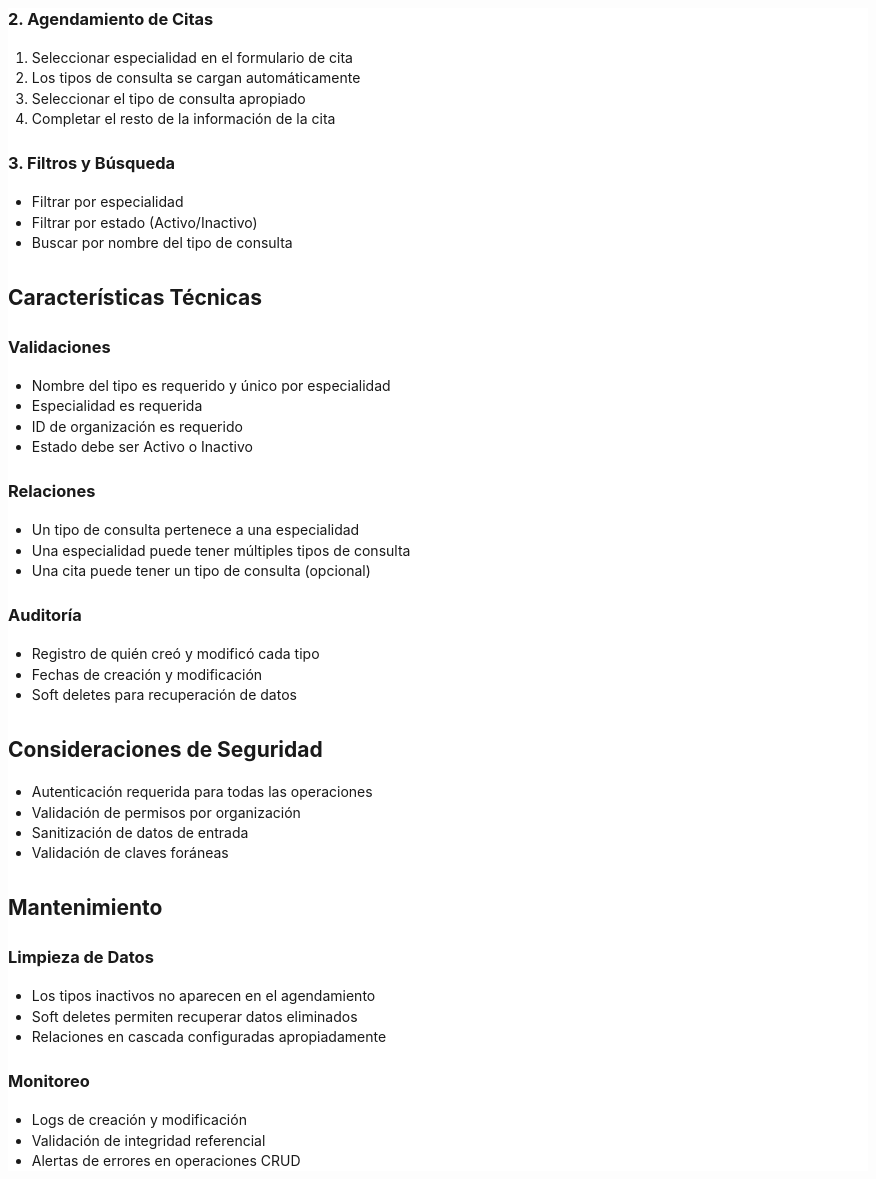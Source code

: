 ### 2. Agendamiento de Citas
1. Seleccionar especialidad en el formulario de cita
2. Los tipos de consulta se cargan automáticamente
3. Seleccionar el tipo de consulta apropiado
4. Completar el resto de la información de la cita

### 3. Filtros y Búsqueda
- Filtrar por especialidad
- Filtrar por estado (Activo/Inactivo)
- Buscar por nombre del tipo de consulta

## Características Técnicas

### Validaciones
- Nombre del tipo es requerido y único por especialidad
- Especialidad es requerida
- ID de organización es requerido
- Estado debe ser Activo o Inactivo

### Relaciones
- Un tipo de consulta pertenece a una especialidad
- Una especialidad puede tener múltiples tipos de consulta
- Una cita puede tener un tipo de consulta (opcional)

### Auditoría
- Registro de quién creó y modificó cada tipo
- Fechas de creación y modificación
- Soft deletes para recuperación de datos

## Consideraciones de Seguridad

- Autenticación requerida para todas las operaciones
- Validación de permisos por organización
- Sanitización de datos de entrada
- Validación de claves foráneas

## Mantenimiento

### Limpieza de Datos
- Los tipos inactivos no aparecen en el agendamiento
- Soft deletes permiten recuperar datos eliminados
- Relaciones en cascada configuradas apropiadamente

### Monitoreo
- Logs de creación y modificación
- Validación de integridad referencial
- Alertas de errores en operaciones CRUD
